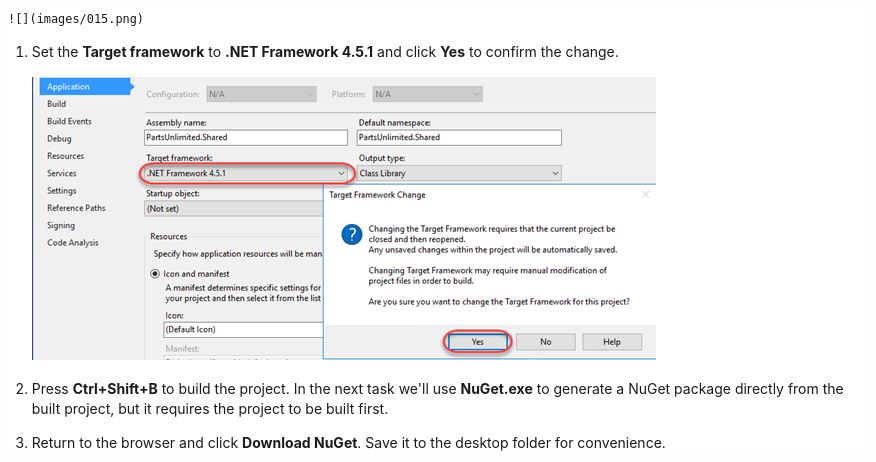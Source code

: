     ![](images/015.png)

1. Set the **Target framework** to **.NET Framework 4.5.1** and click **Yes** to confirm the change.

    ![](images/016.png)

1. Press **Ctrl+Shift+B** to build the project. In the next task we'll use **NuGet.exe** to generate a NuGet package directly from the built project, but it requires the project to be built first.

1. Return to the browser and click **Download NuGet**. Save it to the desktop folder for convenience.
